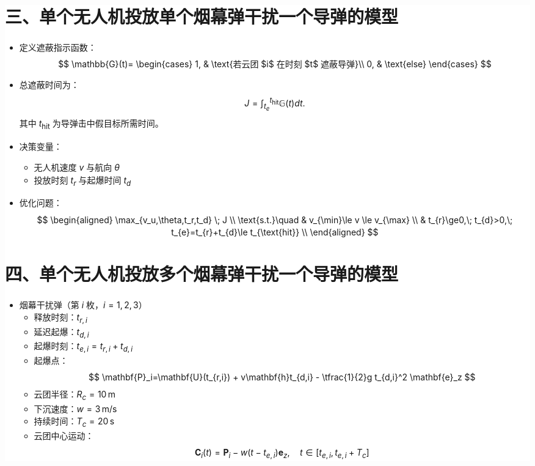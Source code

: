 # 三、单个无人机投放单个烟幕弹干扰一个导弹的模型
- 定义遮蔽指示函数：
$$
\mathbb{G}(t)=
\begin{cases}
1, & \text{若云团 $i$ 在时刻 $t$ 遮蔽导弹}\\
0, & \text{else}
\end{cases}
$$
- 总遮蔽时间为：
$$
J=\int_{t_e}^{t_{\text{hit}}} \mathbb{G}(t)dt.
$$
其中 $t_{\text{hit}}$ 为导弹击中假目标所需时间。


- 决策变量： 
    - 无人机速度 $v$ 与航向 $\theta$  
    - 投放时刻 $t_{r}$ 与起爆时间 $t_{d}$

- 优化问题：
$$
\begin{aligned}
\max_{v_u,\theta,t_r,t_d} \; J \\
\text{s.t.}\quad 
& v_{\min}\le v \le v_{\max} \\
& t_{r}\ge0,\; t_{d}>0,\; t_{e}=t_{r}+t_{d}\le t_{\text{hit}} \\
\end{aligned}
$$

# 四、单个无人机投放多个烟幕弹干扰一个导弹的模型


- 烟幕干扰弹（第 $i$ 枚，$i=1,2,3$）
  - 释放时刻：$t_{r,i}$  
  - 延迟起爆：$t_{d,i}$  
  - 起爆时刻：$t_{e,i}=t_{r,i}+t_{d,i}$  
  - 起爆点：  
    $$
    \mathbf{P}_i=\mathbf{U}(t_{r,i}) + v\mathbf{h}t_{d,i} - \tfrac{1}{2}g t_{d,i}^2 \mathbf{e}_z
    $$
  - 云团半径：$R_c=10\,\text{m}$  
  - 下沉速度：$w=3\,\text{m/s}$  
  - 持续时间：$T_c=20\,\text{s}$  
  - 云团中心运动：  
    $$
    \mathbf{C}_i(t)=\mathbf{P}_i - w(t-t_{e,i})\mathbf{e}_z, 
    \quad t\in[t_{e,i},t_{e,i}+T_c]
    $$


